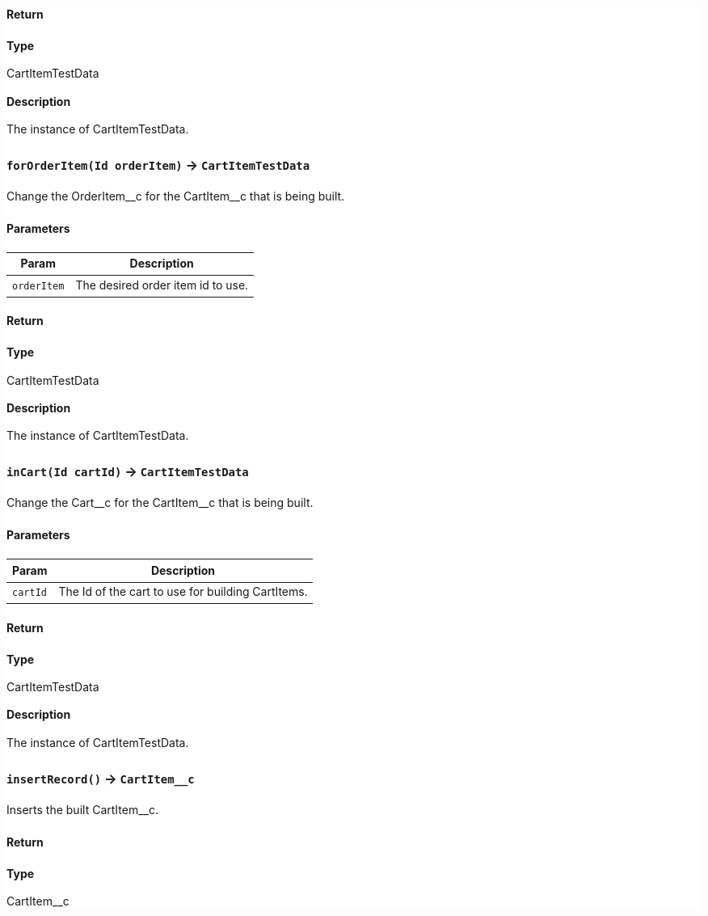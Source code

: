 #### Return

**Type**

CartItemTestData

**Description**

The instance of CartItemTestData.

### `forOrderItem(Id orderItem)` → `CartItemTestData`

Change the OrderItem__c for the CartItem__c that is being built.

#### Parameters
|Param|Description|
|-----|-----------|
|`orderItem` |  The desired order item id to use. |

#### Return

**Type**

CartItemTestData

**Description**

The instance of CartItemTestData.

### `inCart(Id cartId)` → `CartItemTestData`

Change the Cart__c for the CartItem__c that is being built.

#### Parameters
|Param|Description|
|-----|-----------|
|`cartId` |  The Id of the cart to use for building CartItems. |

#### Return

**Type**

CartItemTestData

**Description**

The instance of CartItemTestData.

### `insertRecord()` → `CartItem__c`

Inserts the built CartItem__c.

#### Return

**Type**

CartItem__c
